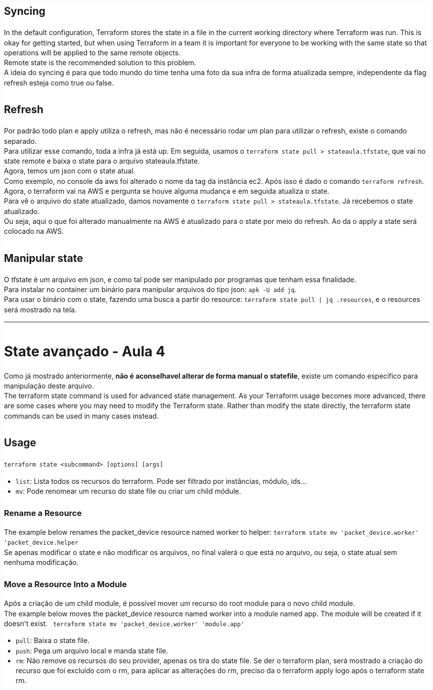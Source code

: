 ## Syncing
In the default configuration, Terraform stores the state in a file in the current working directory where Terraform was run. This is okay for getting started, but when using Terraform in a team it is important for everyone to be working with the same state so that operations will be applied to the same remote objects.  
Remote state is the recommended solution to this problem.   
A ideia do syncing é para que todo mundo do time tenha uma foto da sua infra de forma atualizada sempre, independente da flag refresh esteja como true ou false.  

## Refresh
Por padrão todo plan e apply utiliza o refresh, mas não é necessário rodar um plan para utilizar o refresh, existe o comando separado.  
Para utilizar esse comando, toda a infra já está up. Em seguida, usamos o ```terraform state pull > stateaula.tfstate```, que vai no state remote e baixa o state para o arquivo stateaula.tfstate.  
Agora, temos um json com o state atual.  
Como exemplo, no console da aws foi alterado o nome da tag da instância ec2. 
Após isso é dado o comando ```terraform refresh```. Agora, o terraform vai na AWS e pergunta se houve alguma mudança e em seguida atualiza o state.  
Para vê o arquivo do state atualizado, damos novamente o ```terraform state pull > stateaula.tfstate```. Já recebemos o state atualizado.  
Ou seja, aqui o que foi alterado manualmente na AWS é atualizado para o state por meio do refresh. Ao da o apply a state será colocado na AWS.  

## Manipular state
O tfstate é um arquivo em json, e como tal pode ser manipulado por programas que tenham essa finalidade.  
Para instalar no container um binário para manipular arquivos do tipo json: ```apk -U add jq```.  
Para usar o binário com o state, fazendo uma busca a partir do resource: ```terraform state pull | jq .resources```, e o resources será mostrado na tela.

____
# State avançado  - Aula 4
Como já mostrado anteriormente, **não é aconselhavel alterar de forma manual o statefile**, existe um comando específico para manipulação deste arquivo.  
The terraform state command is used for advanced state management. As your Terraform usage becomes more advanced, there are some cases where you may need to modify the Terraform state. Rather than modify the state directly, the terraform state commands can be used in many cases instead.  

## Usage
```terraform state <subcommand> [options] [args]```
* ```list```: Lista todos os recursos do terraform. Pode ser filtrado por instâncias, módulo, ids...
* ```mv```: Pode renomear um recurso do state file ou criar um child módule.
### Rename a Resource
The example below renames the packet_device resource named worker to helper:
 ```terraform state mv 'packet_device.worker' 'packet_device.helper```  
Se apenas modificar o state e não modificar os arquivos, no final valerá o que está no arquivo, ou seja, o state atual sem nenhuma modificação.
### Move a Resource Into a Module
Após a criação de um child module, é possível mover um recurso do root module para o novo child module.  
The example below moves the packet_device resource named worker into a module named app. The module will be created if it doesn't exist.
``` terraform state mv 'packet_device.worker' 'module.app'```  

* ```pull```: Baixa o state file.
* ```push```: Pega um arquivo local e manda state file.
* ```rm```: Não remove os recursos do seu provider, apenas os tira do state file. Se der o terraform plan, será mostrado a criação do recurso que foi excluído com o rm, para aplicar as alterações do rm, preciso da o terraform apply logo após o terraform state rm.  
```